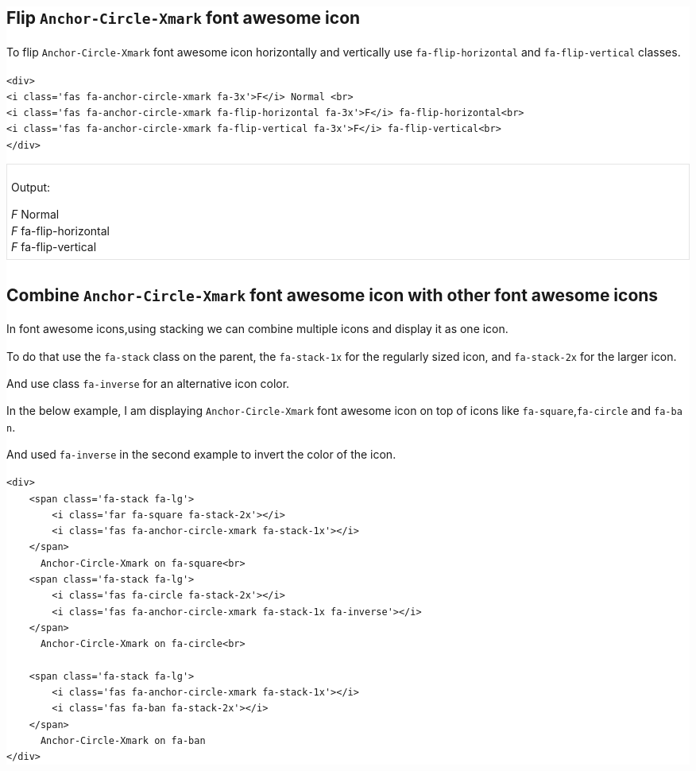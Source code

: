 ## Flip `Anchor-Circle-Xmark` font awesome icon
 To flip `Anchor-Circle-Xmark` font awesome icon horizontally and vertically use `fa-flip-horizontal` and `fa-flip-vertical` classes.

```
<div>
<i class='fas fa-anchor-circle-xmark fa-3x'>F</i> Normal <br>
<i class='fas fa-anchor-circle-xmark fa-flip-horizontal fa-3x'>F</i> fa-flip-horizontal<br>
<i class='fas fa-anchor-circle-xmark fa-flip-vertical fa-3x'>F</i> fa-flip-vertical<br>
</div>
```

<div style='border:1px solid rgba(0,0,0,.1);margin-bottom:10px;padding:5px;'>
<p>Output:</p>


<div>
<i class='fas fa-anchor-circle-xmark fa-3x'>F</i> Normal <br>
<i class='fas fa-anchor-circle-xmark fa-flip-horizontal fa-3x'>F</i> fa-flip-horizontal<br>
<i class='fas fa-anchor-circle-xmark fa-flip-vertical fa-3x'>F</i> fa-flip-vertical<br>
</div>
</div>

## Combine `Anchor-Circle-Xmark` font awesome icon with other font awesome icons

In font awesome icons,using stacking we can combine multiple icons and display it as one icon.

To do that use the `fa-stack` class on the parent, the `fa-stack-1x` for the regularly sized icon, and `fa-stack-2x` for the larger icon.

And use class `fa-inverse` for an alternative icon color. 

In the below example, I am displaying `Anchor-Circle-Xmark` font awesome icon on top of icons like `fa-square`,`fa-circle` and `fa-ban`.

And used `fa-inverse` in the second example to invert the color of the icon.
```
<div>
    <span class='fa-stack fa-lg'>
        <i class='far fa-square fa-stack-2x'></i>
        <i class='fas fa-anchor-circle-xmark fa-stack-1x'></i>
    </span>
      Anchor-Circle-Xmark on fa-square<br>
    <span class='fa-stack fa-lg'>
        <i class='fas fa-circle fa-stack-2x'></i>
        <i class='fas fa-anchor-circle-xmark fa-stack-1x fa-inverse'></i>
    </span>
      Anchor-Circle-Xmark on fa-circle<br>

    <span class='fa-stack fa-lg'>
        <i class='fas fa-anchor-circle-xmark fa-stack-1x'></i>
        <i class='fas fa-ban fa-stack-2x'></i>
    </span>
      Anchor-Circle-Xmark on fa-ban
</div>
```

